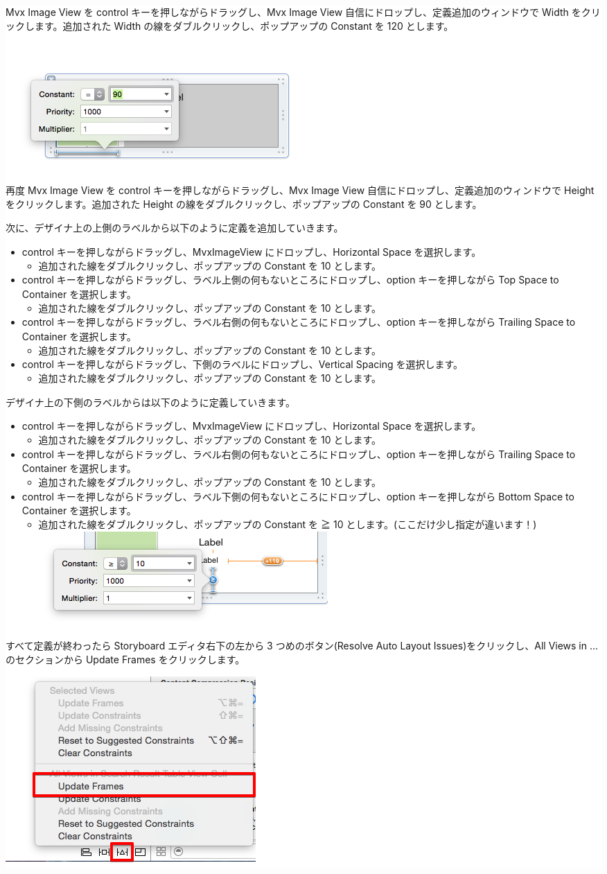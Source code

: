 Mvx Image View を control キーを押しながらドラッグし、Mvx Image View 自信にドロップし、定義追加のウィンドウで Width をクリックします。追加された Width の線をダブルクリックし、ポップアップの Constant を 120 とします。

![](img/20.png)

再度 Mvx Image View を control キーを押しながらドラッグし、Mvx Image View 自信にドロップし、定義追加のウィンドウで Height をクリックします。追加された Height の線をダブルクリックし、ポップアップの Constant を 90 とします。

次に、デザイナ上の上側のラベルから以下のように定義を追加していきます。

- control キーを押しながらドラッグし、MvxImageView にドロップし、Horizontal Space を選択します。
    - 追加された線をダブルクリックし、ポップアップの Constant を 10 とします。
- control キーを押しながらドラッグし、ラベル上側の何もないところにドロップし、option キーを押しながら Top Space to Container を選択します。
    - 追加された線をダブルクリックし、ポップアップの Constant を 10 とします。
- control キーを押しながらドラッグし、ラベル右側の何もないところにドロップし、option キーを押しながら Trailing Space to Container を選択します。
    - 追加された線をダブルクリックし、ポップアップの Constant を 10 とします。
- control キーを押しながらドラッグし、下側のラベルにドロップし、Vertical Spacing を選択します。
    - 追加された線をダブルクリックし、ポップアップの Constant を 10 とします。

デザイナ上の下側のラベルからは以下のように定義していきます。

- control キーを押しながらドラッグし、MvxImageView にドロップし、Horizontal Space を選択します。
    - 追加された線をダブルクリックし、ポップアップの Constant を 10 とします。
- control キーを押しながらドラッグし、ラベル右側の何もないところにドロップし、option キーを押しながら Trailing Space to Container を選択します。
    - 追加された線をダブルクリックし、ポップアップの Constant を 10 とします。
- control キーを押しながらドラッグし、ラベル下側の何もないところにドロップし、option キーを押しながら Bottom Space to Container を選択します。
    - 追加された線をダブルクリックし、ポップアップの Constant を ≧ 10 とします。(ここだけ少し指定が違います！) ![](img/21.png)

すべて定義が終わったら Storyboard エディタ右下の左から 3 つめのボタン(Resolve Auto Layout Issues)をクリックし、All Views in ... のセクションから Update Frames をクリックします。

![](img/22.png)
